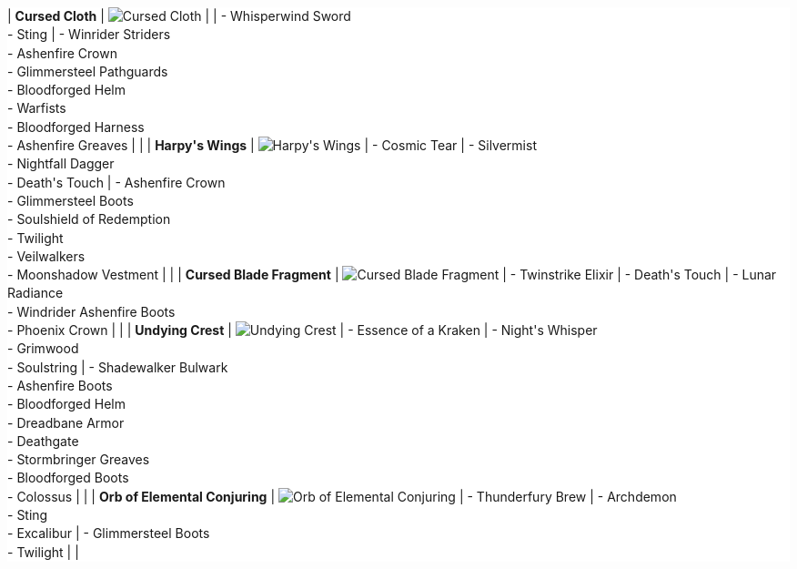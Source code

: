 | **Cursed Cloth**               | ![Cursed Cloth](https://cdn.idle-mmo.com/cdn-cgi/image/height=75,width=75/uploaded/skins/usOU6sTaUKtAIfQDGhRFQcIuUj4FZj-metaY3Vyc2VkLWNsb3RoLnBuZw==-.png)                               |                                                                                                                                                                                                                                | - Whisperwind Sword<br>- Sting                                                                                                               | - Winrider Striders<br>- Ashenfire Crown<br>- Glimmersteel Pathguards<br>- Bloodforged Helm<br>- Warfists<br>- Bloodforged Harness<br>- Ashenfire Greaves                                                                                                                                                                                                                                                 |                                                                                                             |
| **Harpy's Wings**              | ![Harpy's Wings](https://cdn.idle-mmo.com/cdn-cgi/image/height=75,width=75/uploaded/skins/1FP2VCTrKxdZFJabNjSoRrWTpusi8t-metaaGFycHktd2luZ3MucG5n-.png)                                  | - Cosmic Tear                                                                                                                                                                                                                  | - Silvermist<br>- Nightfall Dagger<br>- Death's Touch                                                                                        | - Ashenfire Crown<br>- Glimmersteel Boots<br>- Soulshield of Redemption<br>- Twilight<br>- Veilwalkers<br>- Moonshadow Vestment                                                                                                                                                                                                                                                                           |                                                                                                             |
| **Cursed Blade Fragment**      | ![Cursed Blade Fragment](https://cdn.idle-mmo.com/cdn-cgi/image/height=75,width=75/uploaded/skins/e0E2e2upZmq1a0idBLoFtHEhFRG6H5-metaY3Vyc2VkLWJsYWRlLWZyYWdtZW50LnBuZw==-.png)          | - Twinstrike Elixir                                                                                                                                                                                                            | - Death's Touch                                                                                                                              | - Lunar Radiance<br>- Windrider Ashenfire Boots<br>- Phoenix Crown                                                                                                                                                                                                                                                                                                                                        |                                                                                                             |
| **Undying Crest**              | ![Undying Crest](https://cdn.idle-mmo.com/cdn-cgi/image/height=75,width=75/uploaded/skins/efpdhgGGFgVzXQNxGp2AZ5dESX4tdU-metadW5keWluZy1jcmVzdC5wbmc=-.png)                              | - Essence of a Kraken                                                                                                                                                                                                          | - Night's Whisper<br>- Grimwood<br>- Soulstring                                                                                              | - Shadewalker Bulwark<br>- Ashenfire Boots<br>- Bloodforged Helm<br>- Dreadbane Armor<br>- Deathgate<br>- Stormbringer Greaves<br>- Bloodforged Boots<br>- Colossus                                                                                                                                                                                                                                       |                                                                                                             |
| **Orb of Elemental Conjuring** | ![Orb of Elemental Conjuring](https://cdn.idle-mmo.com/cdn-cgi/image/height=75,width=75/uploaded/skins/VAOY4UR7FsEq7TbLlaqyKukgdcJcmJ-metab3JiLW9mLWVsZW1lbnQtY29uanVyaW5nLnBuZw==-.png) | - Thunderfury Brew                                                                                                                                                                                                             | - Archdemon<br>- Sting<br>- Excalibur                                                                                                        | - Glimmersteel Boots<br>- Twilight                                                                                                                                                                                                                                                                                                                                                                        |                                                                                                             |